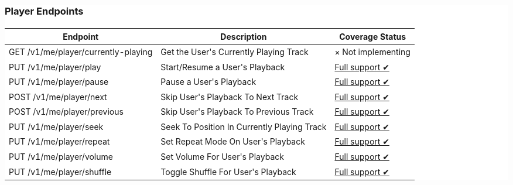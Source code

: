 ### Player Endpoints

| Endpoint                            | Description                                 | Coverage Status                     |
| ----------------------------------- | ------------------------------------------- | ----------------------------------- |
| GET /v1/me/player/currently-playing | Get the User's Currently Playing Track      | × Not implementing                  |
| PUT /v1/me/player/play              | Start/Resume a User's Playback              | [Full support ✔][connect/device.rb] |
| PUT /v1/me/player/pause             | Pause a User's Playback                     | [Full support ✔][connect/device.rb] |
| POST /v1/me/player/next             | Skip User's Playback To Next Track          | [Full support ✔][connect/device.rb] |
| POST /v1/me/player/previous         | Skip User's Playback To Previous Track      | [Full support ✔][connect/device.rb] |
| PUT /v1/me/player/seek              | Seek To Position In Currently Playing Track | [Full support ✔][connect/device.rb] |
| PUT /v1/me/player/repeat            | Set Repeat Mode On User's Playback          | [Full support ✔][connect/device.rb] |
| PUT /v1/me/player/volume            | Set Volume For User's Playback              | [Full support ✔][connect/device.rb] |
| PUT /v1/me/player/shuffle           | Toggle Shuffle For User's Playback          | [Full support ✔][connect/device.rb] |

[connect.rb]: /lib/spotify/sdk/connect.rb
[connect/playback_state.rb]: /lib/spotify/sdk/connect/playback_state.rb
[connect/device.rb]: /lib/spotify/sdk/connect/device.rb
[artist.rb]: /lib/spotify/sdk/artist.rb
[me.rb]: /lib/spotify/sdk/me.rb
[me/info.rb]: /lib/spotify/sdk/me/info.rb
